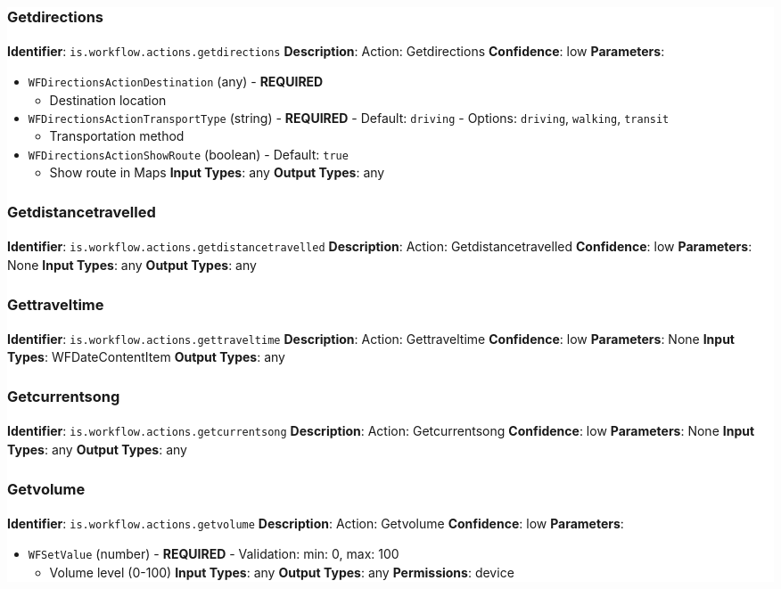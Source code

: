 ### Getdirections
**Identifier**: `is.workflow.actions.getdirections`
**Description**: Action: Getdirections
**Confidence**: low
**Parameters**:
- `WFDirectionsActionDestination` (any) - **REQUIRED**
  - Destination location
- `WFDirectionsActionTransportType` (string) - **REQUIRED** - Default: `driving` - Options: `driving`, `walking`, `transit`
  - Transportation method
- `WFDirectionsActionShowRoute` (boolean) - Default: `true`
  - Show route in Maps
**Input Types**: any
**Output Types**: any

### Getdistancetravelled
**Identifier**: `is.workflow.actions.getdistancetravelled`
**Description**: Action: Getdistancetravelled
**Confidence**: low
**Parameters**: None
**Input Types**: any
**Output Types**: any

### Gettraveltime
**Identifier**: `is.workflow.actions.gettraveltime`
**Description**: Action: Gettraveltime
**Confidence**: low
**Parameters**: None
**Input Types**: WFDateContentItem
**Output Types**: any

### Getcurrentsong
**Identifier**: `is.workflow.actions.getcurrentsong`
**Description**: Action: Getcurrentsong
**Confidence**: low
**Parameters**: None
**Input Types**: any
**Output Types**: any

### Getvolume
**Identifier**: `is.workflow.actions.getvolume`
**Description**: Action: Getvolume
**Confidence**: low
**Parameters**:
- `WFSetValue` (number) - **REQUIRED** - Validation: min: 0, max: 100
  - Volume level (0-100)
**Input Types**: any
**Output Types**: any
**Permissions**: device

